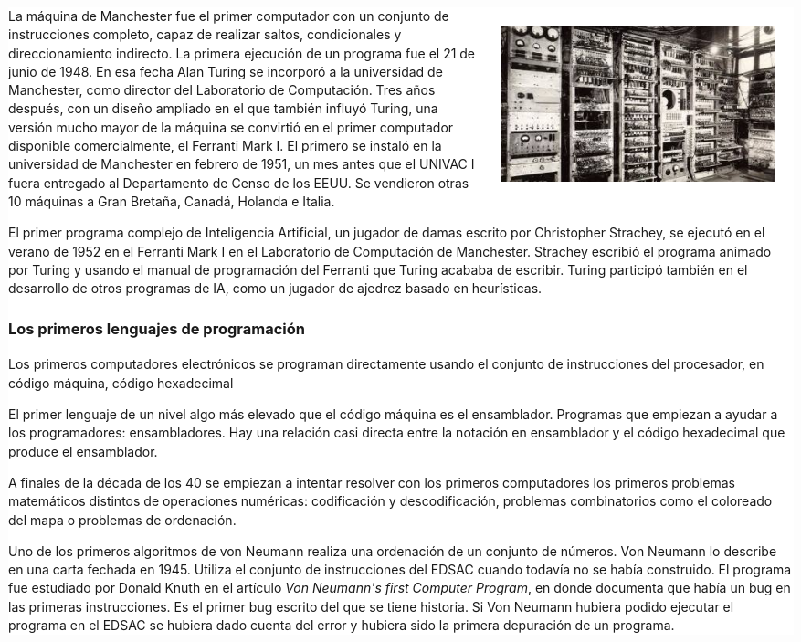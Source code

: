<img src="imagenes/baby-mark1.jpg" width="300px" align="right" style="margin:20px"/>

La máquina de Manchester fue el primer computador con un conjunto de
instrucciones completo, capaz de realizar saltos, condicionales y
direccionamiento indirecto. La primera ejecución de un programa fue el
21 de junio de 1948. En esa fecha Alan Turing se incorporó a la
universidad de Manchester, como director del Laboratorio de
Computación. Tres años después, con un diseño ampliado en el que
también influyó Turing, una versión mucho mayor de la máquina se
convirtió en el primer computador disponible comercialmente, el
Ferranti Mark I. El primero se instaló en la universidad de Manchester
en febrero de 1951, un mes antes que el UNIVAC I fuera entregado al
Departamento de Censo de los EEUU. Se vendieron otras 10 máquinas a
Gran Bretaña, Canadá, Holanda e Italia.

El primer programa complejo de Inteligencia Artificial, un jugador de
damas escrito por Christopher Strachey, se ejecutó en el verano de
1952 en el Ferranti Mark I en el Laboratorio de Computación de
Manchester. Strachey escribió el programa animado por Turing y usando
el manual de programación del Ferranti que Turing acababa de
escribir. Turing participó también en el desarrollo de otros programas
de IA, como un jugador de ajedrez basado en heurísticas.

### Los primeros lenguajes de programación

Los primeros computadores electrónicos se programan directamente
usando el conjunto de instrucciones del procesador, en código máquina,
código hexadecimal

El primer lenguaje de un nivel algo más elevado que el código máquina
es el ensamblador. Programas que empiezan a ayudar a los
programadores: ensambladores. Hay una relación casi directa entre la
notación en ensamblador y el código hexadecimal que produce el
ensamblador.

A finales de la década de los 40 se empiezan a intentar resolver con
los primeros computadores los primeros problemas matemáticos distintos
de operaciones numéricas: codificación y descodificación, problemas
combinatorios como el coloreado del mapa o problemas de ordenación.

Uno de los primeros algoritmos de von Neumann realiza una ordenación
de un conjunto de números. Von Neumann lo describe en una carta
fechada en 1945. Utiliza el conjunto de instrucciones del EDSAC cuando
todavía no se había construido. El programa fue estudiado por Donald
Knuth en el artículo *Von Neumann's first Computer Program*, en donde
documenta que había un bug en las primeras instrucciones. Es el primer
bug escrito del que se tiene historia. Si Von Neumann hubiera podido
ejecutar el programa en el EDSAC se hubiera dado cuenta del error y
hubiera sido la primera depuración de un programa.
